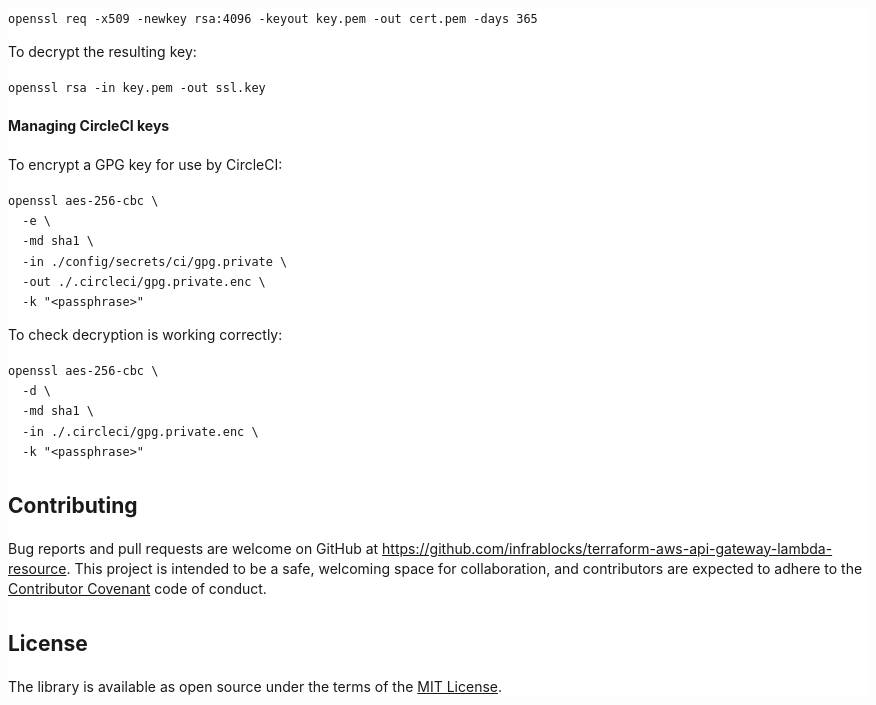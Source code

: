 ```shell
openssl req -x509 -newkey rsa:4096 -keyout key.pem -out cert.pem -days 365
```

To decrypt the resulting key:

```shell
openssl rsa -in key.pem -out ssl.key
```

#### Managing CircleCI keys

To encrypt a GPG key for use by CircleCI:

```shell
openssl aes-256-cbc \
  -e \
  -md sha1 \
  -in ./config/secrets/ci/gpg.private \
  -out ./.circleci/gpg.private.enc \
  -k "<passphrase>"
```

To check decryption is working correctly:

```shell
openssl aes-256-cbc \
  -d \
  -md sha1 \
  -in ./.circleci/gpg.private.enc \
  -k "<passphrase>"
```

Contributing
------------

Bug reports and pull requests are welcome on GitHub at
https://github.com/infrablocks/terraform-aws-api-gateway-lambda-resource.
This project is intended to be a safe, welcoming space for collaboration, and
contributors are expected to adhere to the
[Contributor Covenant](http://contributor-covenant.org) code of conduct.

License
-------

The library is available as open source under the terms of the
[MIT License](http://opensource.org/licenses/MIT).
